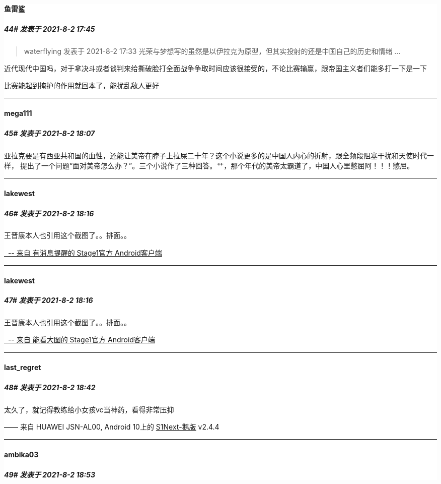 ####  鱼雷鲨  
##### 44#       发表于 2021-8-2 17:45


<blockquote>waterflying 发表于 2021-8-2 17:33
光荣与梦想写的虽然是以伊拉克为原型，但其实投射的还是中国自己的历史和情绪 ...</blockquote>
近代现代中国吗，对于拿决斗或者谈判来给撕破脸打全面战争争取时间应该很接受的，不论比赛输赢，跟帝国主义者们能多打一下是一下


比赛能起到掩护的作用就回本了，能扰乱敌人更好


*****

####  mega111  
##### 45#       发表于 2021-8-2 18:07


亚拉克要是有西亚共和国的血性，还能让美帝在脖子上拉屎二十年？这个小说更多的是中国人内心的折射，跟全频段阻塞干扰和天使时代一样， 提出了一个问题“面对美帝怎么办？”。三个小说作了三种回答。艹，那个年代的美帝太霸道了，中国人心里憋屈阿！！！憋屈。


*****

####  lakewest  
##### 46#       发表于 2021-8-2 18:16


王晋康本人也引用这个截图了。。排面。。

[  -- 来自 有消息提醒的 Stage1官方 Android客户端](https://www.coolapk.com/apk/140634)


*****

####  lakewest  
##### 47#       发表于 2021-8-2 18:16


王晋康本人也引用这个截图了。。排面。。

[  -- 来自 能看大图的 Stage1官方 Android客户端](https://www.coolapk.com/apk/140634)


*****

####  last_regret  
##### 48#       发表于 2021-8-2 18:42


太久了，就记得教练给小女孩vc当神药，看得非常压抑

—— 来自 HUAWEI JSN-AL00, Android 10上的 [S1Next-鹅版](https://github.com/ykrank/S1-Next/releases) v2.4.4


*****

####  ambika03  
##### 49#       发表于 2021-8-2 18:53
